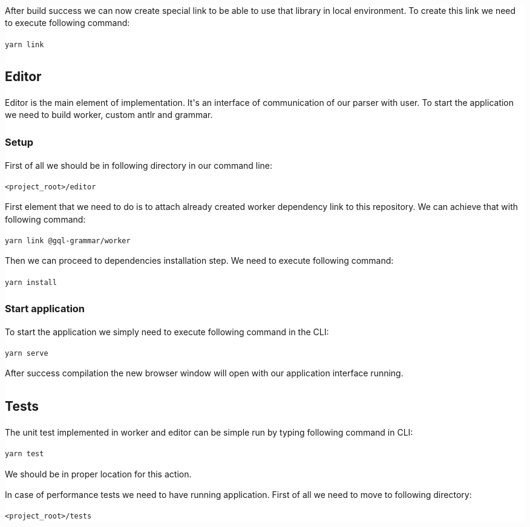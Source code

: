 After build success we can now create special link to be able to use that library in local environment. To create this link we need to execute following command:

```cmd
yarn link
```

## Editor

Editor is the main element of implementation. It's an interface of communication of our parser with user. To start the application we need to build worker, custom antlr and grammar.

### Setup

First of all we should be in following directory in our command line:

```
<project_root>/editor
```

First element that we need to do is to attach already created worker dependency link to this repository. We can achieve that with following command:

```
yarn link @gql-grammar/worker
```

Then we can proceed to dependencies installation step. We need to execute following command:

```
yarn install
```

### Start application

To start the application we simply need to execute following command in the CLI:

```
yarn serve
```

After success compilation the new browser window will open with our application interface running.

## Tests

The unit test implemented in worker and editor can be simple run by typing following command in CLI:

```
yarn test
```

We should be in proper location for this action.

In case of performance tests we need to have running application. First of all we need to move to following directory:

```
<project_root>/tests
```
